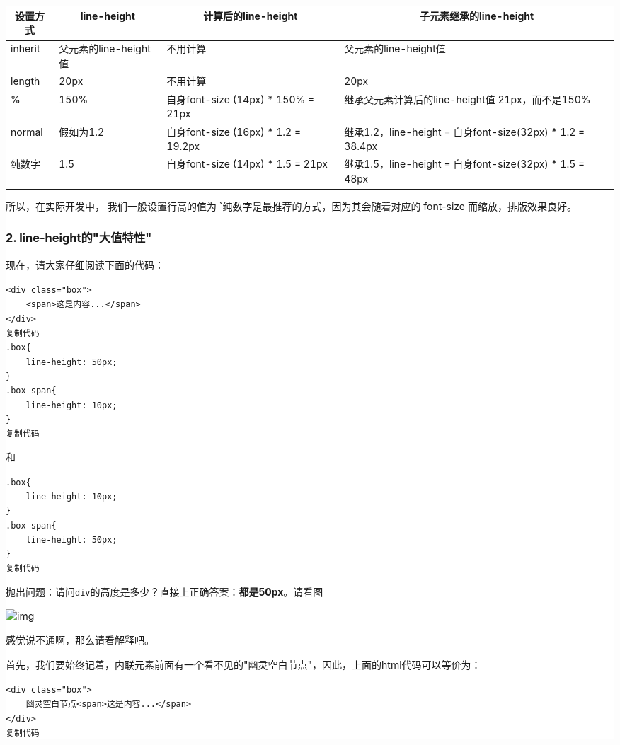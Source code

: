 | 设置方式 | line-height           | 计算后的line-height                 | 子元素继承的line-height                                   |
| -------- | --------------------- | ----------------------------------- | --------------------------------------------------------- |
| inherit  | 父元素的line-height值 | 不用计算                            | 父元素的line-height值                                     |
| length   | 20px                  | 不用计算                            | 20px                                                      |
| %        | 150%                  | 自身font-size (14px) * 150% = 21px  | 继承父元素计算后的line-height值 21px，而不是150%          |
| normal   | 假如为1.2             | 自身font-size (16px) * 1.2 = 19.2px | 继承1.2，line-height = 自身font-size(32px) * 1.2 = 38.4px |
| 纯数字   | 1.5                   | 自身font-size (14px) * 1.5 = 21px   | 继承1.5，line-height = 自身font-size(32px) * 1.5 = 48px   |

所以，在实际开发中， 我们一般设置行高的值为 `纯数字是最推荐的方式，因为其会随着对应的 font-size 而缩放，排版效果良好。

### 2. line-height的"大值特性"

现在，请大家仔细阅读下面的代码：

```
<div class="box">
    <span>这是内容...</span>
</div>
复制代码
.box{
    line-height: 50px;
}
.box span{
    line-height: 10px;
}
复制代码
```

和

```
.box{
    line-height: 10px;
}
.box span{
    line-height: 50px;
}
复制代码
```

抛出问题：请问`div`的高度是多少？直接上正确答案：**都是50px**。请看图



![img](https://p1-jj.byteimg.com/tos-cn-i-t2oaga2asx/gold-user-assets/2018/6/8/163dcd218d76260b~tplv-t2oaga2asx-zoom-in-crop-mark:1304:0:0:0.awebp)



感觉说不通啊，那么请看解释吧。

首先，我们要始终记着，内联元素前面有一个看不见的"幽灵空白节点"，因此，上面的html代码可以等价为：

```
<div class="box">
    幽灵空白节点<span>这是内容...</span>
</div>
复制代码
```
